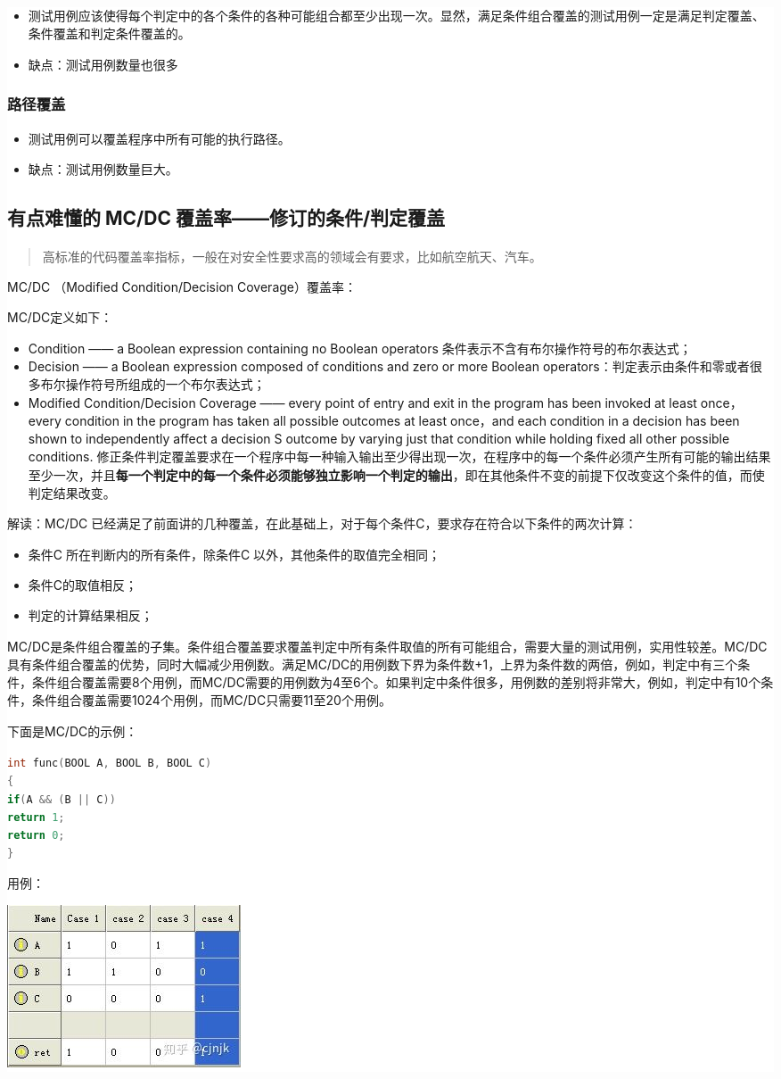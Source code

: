 - 测试用例应该使得每个判定中的各个条件的各种可能组合都至少出现一次。显然，满足条件组合覆盖的测试用例一定是满足判定覆盖、条件覆盖和判定条件覆盖的。

- 缺点：测试用例数量也很多

### 路径覆盖

- 测试用例可以覆盖程序中所有可能的执行路径。

- 缺点：测试用例数量巨大。



## 有点难懂的 MC/DC 覆盖率——修订的条件/判定覆盖

> 高标准的代码覆盖率指标，一般在对安全性要求高的领域会有要求，比如航空航天、汽车。

MC/DC （Modified Condition/Decision Coverage）覆盖率：

MC/DC定义如下：

- Condition —— a Boolean expression containing no Boolean operators 条件表示不含有布尔操作符号的布尔表达式；
- Decision —— a Boolean expression composed of conditions and zero or more Boolean operators：判定表示由条件和零或者很多布尔操作符号所组成的一个布尔表达式；
- Modified Condition/Decision Coverage —— every point of entry and exit in the program has been invoked at least once，every condition in the program has taken all possible outcomes at least once，and each condition in a decision has been shown to independently affect a decision S outcome by varying just that condition while holding fixed all other possible conditions.  修正条件判定覆盖要求在一个程序中每一种输入输出至少得出现一次，在程序中的每一个条件必须产生所有可能的输出结果至少一次，并且**每一个判定中的每一个条件必须能够独立影响一个判定的输出**，即在其他条件不变的前提下仅改变这个条件的值，而使判定结果改变。

解读：MC/DC 已经满足了前面讲的几种覆盖，在此基础上，对于每个条件C，要求存在符合以下条件的两次计算：

- 条件C 所在判断内的所有条件，除条件C 以外，其他条件的取值完全相同；

- 条件C的取值相反；

- 判定的计算结果相反；

MC/DC是条件组合覆盖的子集。条件组合覆盖要求覆盖判定中所有条件取值的所有可能组合，需要大量的测试用例，实用性较差。MC/DC具有条件组合覆盖的优势，同时大幅减少用例数。满足MC/DC的用例数下界为条件数+1，上界为条件数的两倍，例如，判定中有三个条件，条件组合覆盖需要8个用例，而MC/DC需要的用例数为4至6个。如果判定中条件很多，用例数的差别将非常大，例如，判定中有10个条件，条件组合覆盖需要1024个用例，而MC/DC只需要11至20个用例。

下面是MC/DC的示例：

```C
int func(BOOL A, BOOL B, BOOL C)
{
if(A && (B || C))
return 1;
return 0;
}
```

用例：

![img](../resource/mdcd_coverage_example.jpg)
